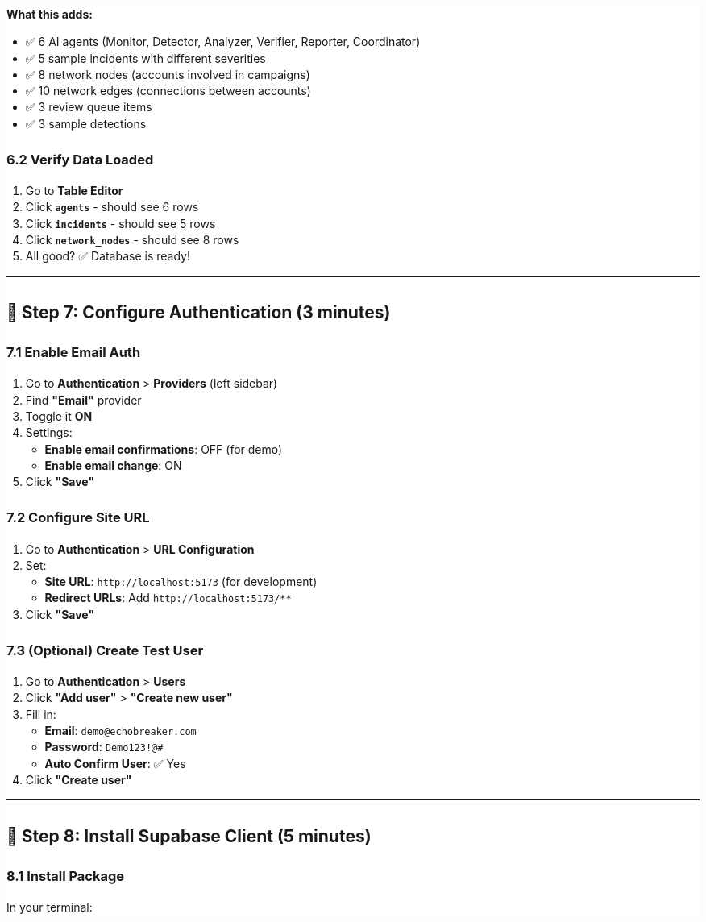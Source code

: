 **What this adds:**
- ✅ 6 AI agents (Monitor, Detector, Analyzer, Verifier, Reporter, Coordinator)
- ✅ 5 sample incidents with different severities
- ✅ 8 network nodes (accounts involved in campaigns)
- ✅ 10 network edges (connections between accounts)
- ✅ 3 review queue items
- ✅ 3 sample detections

### 6.2 Verify Data Loaded
1. Go to **Table Editor**
2. Click **`agents`** - should see 6 rows
3. Click **`incidents`** - should see 5 rows
4. Click **`network_nodes`** - should see 8 rows
5. All good? ✅ Database is ready!

---

## 🔐 Step 7: Configure Authentication (3 minutes)

### 7.1 Enable Email Auth
1. Go to **Authentication** > **Providers** (left sidebar)
2. Find **"Email"** provider
3. Toggle it **ON**
4. Settings:
   - **Enable email confirmations**: OFF (for demo)
   - **Enable email change**: ON
5. Click **"Save"**

### 7.2 Configure Site URL
1. Go to **Authentication** > **URL Configuration**
2. Set:
   - **Site URL**: `http://localhost:5173` (for development)
   - **Redirect URLs**: Add `http://localhost:5173/**`
3. Click **"Save"**

### 7.3 (Optional) Create Test User
1. Go to **Authentication** > **Users**
2. Click **"Add user"** > **"Create new user"**
3. Fill in:
   - **Email**: `demo@echobreaker.com`
   - **Password**: `Demo123!@#`
   - **Auto Confirm User**: ✅ Yes
4. Click **"Create user"**

---

## 📱 Step 8: Install Supabase Client (5 minutes)

### 8.1 Install Package
In your terminal:
